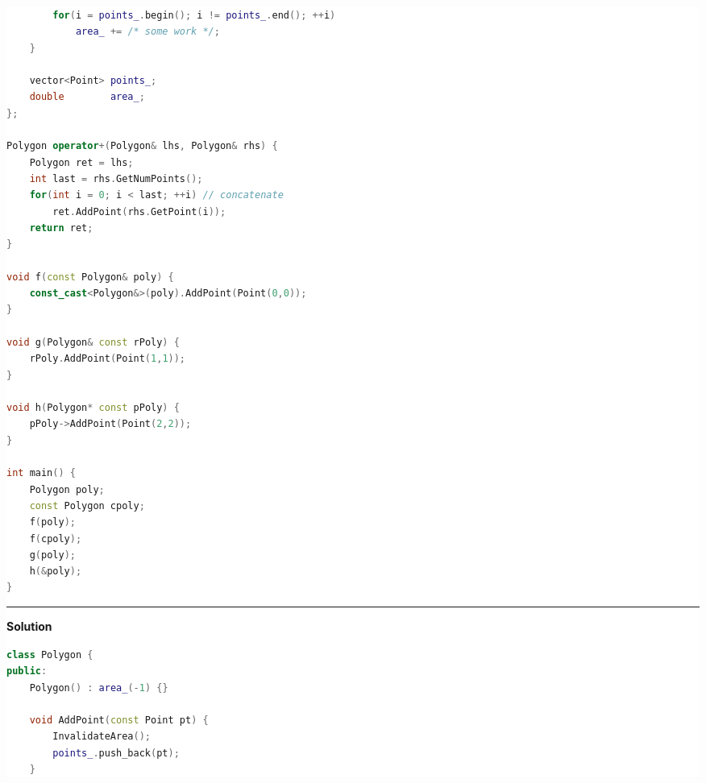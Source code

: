 ``` cpp
        for(i = points_.begin(); i != points_.end(); ++i)
            area_ += /* some work */;
    }
    
    vector<Point> points_;
    double        area_;
};

Polygon operator+(Polygon& lhs, Polygon& rhs) {
    Polygon ret = lhs;
    int last = rhs.GetNumPoints();
    for(int i = 0; i < last; ++i) // concatenate
        ret.AddPoint(rhs.GetPoint(i));
    return ret;
}

void f(const Polygon& poly) {
    const_cast<Polygon&>(poly).AddPoint(Point(0,0));
}

void g(Polygon& const rPoly) {
    rPoly.AddPoint(Point(1,1));
}

void h(Polygon* const pPoly) {
    pPoly->AddPoint(Point(2,2));
}

int main() {
    Polygon poly;
    const Polygon cpoly;
    f(poly);
    f(cpoly);
    g(poly);
    h(&poly);
}
```

----

**Solution**

``` cpp
class Polygon {
public:
    Polygon() : area_(-1) {}
    
    void AddPoint(const Point pt) {
        InvalidateArea();
        points_.push_back(pt);
    }
```
